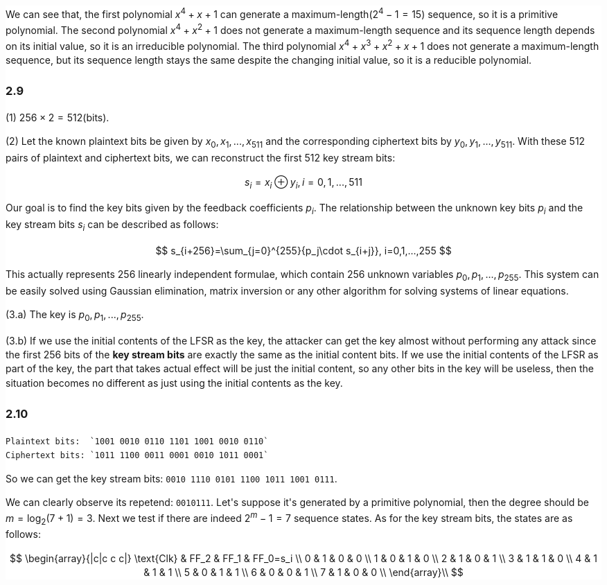 We can see that, the first polynomial $x^4+x+1$ can generate a maximum-length($2^4-1=15$) sequence, so it is a primitive polynomial. The second polynomial $x^4+x^2+1$ does not generate a maximum-length sequence and its sequence length depends on its initial value, so it is an irreducible polynomial. The third polynomial $x^4+x^3+x^2+x+1$ does not generate a maximum-length sequence, but its sequence length stays the same despite the changing initial value, so it is a reducible polynomial.

### 2.9

(1) $256\times2=512\text{(bits)}$.

(2) Let the known plaintext bits be given by $x_0,x_1,...,x_{511}$ and the corresponding ciphertext bits by $y_0,y_1,...,y_{511}$. With these 512 pairs of plaintext and ciphertext bits, we can reconstruct the first 512 key stream bits:

$$
s_i=x_i\oplus y_i,i=0,1,...,511
$$

Our goal is to find the key bits given by the feedback coefficients $p_i$. The relationship between the unknown key bits $p_i$ and the key stream bits $s_i$ can be described as follows:

$$
s_{i+256}=\sum_{j=0}^{255}{p_j\cdot s_{i+j}}, i=0,1,...,255
$$

This actually represents 256 linearly independent formulae, which contain 256 unknown variables $p_0,p_1,...,p_{255}$. This system can be easily solved using Gaussian elimination, matrix inversion or any other algorithm for solving systems of linear equations.

(3.a) The key is $p_0,p_1,...,p_{255}$.

(3.b) If we use the initial contents of the LFSR as the key, the attacker can get the key almost without performing any attack since the first 256 bits of the **key stream bits** are exactly the same as the initial content bits. If we use the initial contents of the LFSR as part of the key, the part that takes actual effect will be just the initial content, so any other bits in the key will be useless, then the situation becomes no different as just using the initial contents as the key.

### 2.10

```
Plaintext bits:  `1001 0010 0110 1101 1001 0010 0110`
Ciphertext bits: `1011 1100 0011 0001 0010 1011 0001` 
```
So we can get the key stream bits: `0010 1110 0101 1100 1011 1001 0111`. 

We can clearly observe its repetend: `0010111`. Let's suppose it's generated by a primitive polynomial, then the degree should be $m=\log_2{(7+1)}=3$. Next we test if there are indeed $2^m-1=7$ sequence states. As for the key stream bits, the states are as follows:

$$
\begin{array}{|c|c c c|}
\text{Clk} & FF_2 & FF_1 & FF_0=s_i \\
0 & 1 & 0 & 0 \\
1 & 0 & 1 & 0 \\
2 & 1 & 0 & 1 \\
3 & 1 & 1 & 0 \\
4 & 1 & 1 & 1 \\
5 & 0 & 1 & 1 \\
6 & 0 & 0 & 1 \\
7 & 1 & 0 & 0 \\
\end{array}\\
$$
